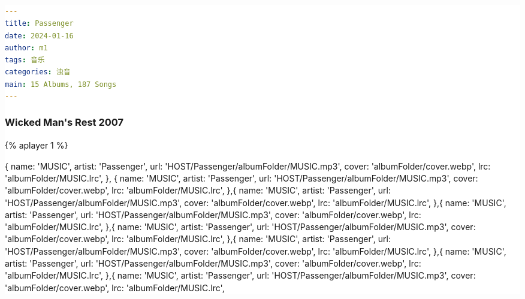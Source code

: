 ```yaml
---
title: Passenger
date: 2024-01-16
author: m1
tags: 音乐
categories: 浊音
main: 15 Albums, 187 Songs
---
```


### Wicked Man's Rest 2007

{% aplayer 1 %}

{
name: 'MUSIC',
artist: 'Passenger',
url: 'HOST/Passenger/albumFolder/MUSIC.mp3',
cover: 'albumFolder/cover.webp',
lrc: 'albumFolder/MUSIC.lrc',
},
{
name: 'MUSIC',
artist: 'Passenger',
url: 'HOST/Passenger/albumFolder/MUSIC.mp3',
cover: 'albumFolder/cover.webp',
lrc: 'albumFolder/MUSIC.lrc',
},{
name: 'MUSIC',
artist: 'Passenger',
url: 'HOST/Passenger/albumFolder/MUSIC.mp3',
cover: 'albumFolder/cover.webp',
lrc: 'albumFolder/MUSIC.lrc',
},{
name: 'MUSIC',
artist: 'Passenger',
url: 'HOST/Passenger/albumFolder/MUSIC.mp3',
cover: 'albumFolder/cover.webp',
lrc: 'albumFolder/MUSIC.lrc',
},{
name: 'MUSIC',
artist: 'Passenger',
url: 'HOST/Passenger/albumFolder/MUSIC.mp3',
cover: 'albumFolder/cover.webp',
lrc: 'albumFolder/MUSIC.lrc',
},{
name: 'MUSIC',
artist: 'Passenger',
url: 'HOST/Passenger/albumFolder/MUSIC.mp3',
cover: 'albumFolder/cover.webp',
lrc: 'albumFolder/MUSIC.lrc',
},{
name: 'MUSIC',
artist: 'Passenger',
url: 'HOST/Passenger/albumFolder/MUSIC.mp3',
cover: 'albumFolder/cover.webp',
lrc: 'albumFolder/MUSIC.lrc',
},{
name: 'MUSIC',
artist: 'Passenger',
url: 'HOST/Passenger/albumFolder/MUSIC.mp3',
cover: 'albumFolder/cover.webp',
lrc: 'albumFolder/MUSIC.lrc',